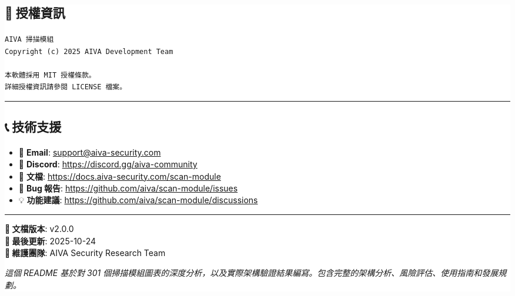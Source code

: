 
## 📄 授權資訊

```
AIVA 掃描模組
Copyright (c) 2025 AIVA Development Team

本軟體採用 MIT 授權條款。
詳細授權資訊請參閱 LICENSE 檔案。
```

---

## 📞 技術支援

- 📧 **Email**: support@aiva-security.com
- 💬 **Discord**: https://discord.gg/aiva-community  
- 📖 **文檔**: https://docs.aiva-security.com/scan-module
- 🐛 **Bug 報告**: https://github.com/aiva/scan-module/issues
- 💡 **功能建議**: https://github.com/aiva/scan-module/discussions

---

**📝 文檔版本**: v2.0.0  
**🔄 最後更新**: 2025-10-24  
**👥 維護團隊**: AIVA Security Research Team

*這個 README 基於對 301 個掃描模組圖表的深度分析，以及實際架構驗證結果編寫。包含完整的架構分析、風險評估、使用指南和發展規劃。*